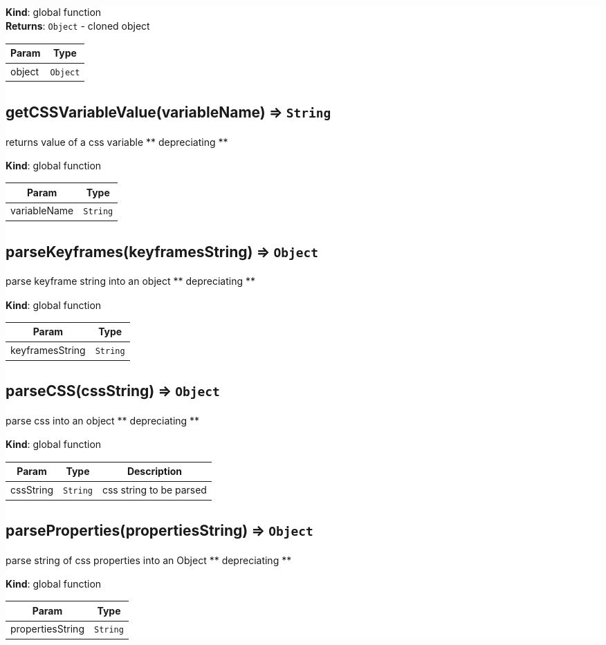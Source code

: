 **Kind**: global function  
**Returns**: <code>Object</code> - cloned object  

| Param | Type |
| --- | --- |
| object | <code>Object</code> | 

<a name="getCSSVariableValue"></a>

## getCSSVariableValue(variableName) ⇒ <code>String</code>
returns value of a css variable
** depreciating **

**Kind**: global function  

| Param | Type |
| --- | --- |
| variableName | <code>String</code> | 

<a name="parseKeyframes"></a>

## parseKeyframes(keyframesString) ⇒ <code>Object</code>
parse keyframe string into an object
 ** depreciating **

**Kind**: global function  

| Param | Type |
| --- | --- |
| keyframesString | <code>String</code> | 

<a name="parseCSS"></a>

## parseCSS(cssString) ⇒ <code>Object</code>
parse css into an object
 ** depreciating **

**Kind**: global function  

| Param | Type | Description |
| --- | --- | --- |
| cssString | <code>String</code> | css string to be parsed |

<a name="parseProperties"></a>

## parseProperties(propertiesString) ⇒ <code>Object</code>
parse string of css properties into an Object
 ** depreciating **

**Kind**: global function  

| Param | Type |
| --- | --- |
| propertiesString | <code>String</code> | 
